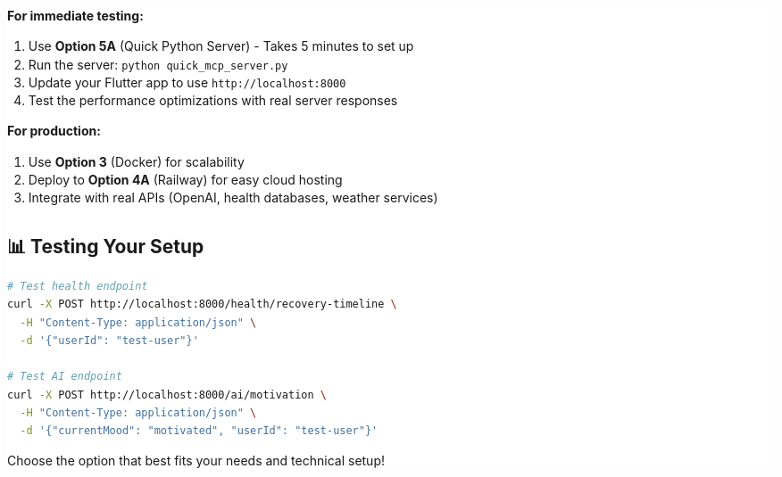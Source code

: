 **For immediate testing:**
1. Use **Option 5A** (Quick Python Server) - Takes 5 minutes to set up
2. Run the server: `python quick_mcp_server.py`
3. Update your Flutter app to use `http://localhost:8000`
4. Test the performance optimizations with real server responses

**For production:**
1. Use **Option 3** (Docker) for scalability
2. Deploy to **Option 4A** (Railway) for easy cloud hosting
3. Integrate with real APIs (OpenAI, health databases, weather services)

## **📊 Testing Your Setup**

```bash
# Test health endpoint
curl -X POST http://localhost:8000/health/recovery-timeline \
  -H "Content-Type: application/json" \
  -d '{"userId": "test-user"}'

# Test AI endpoint  
curl -X POST http://localhost:8000/ai/motivation \
  -H "Content-Type: application/json" \
  -d '{"currentMood": "motivated", "userId": "test-user"}'
```

Choose the option that best fits your needs and technical setup!